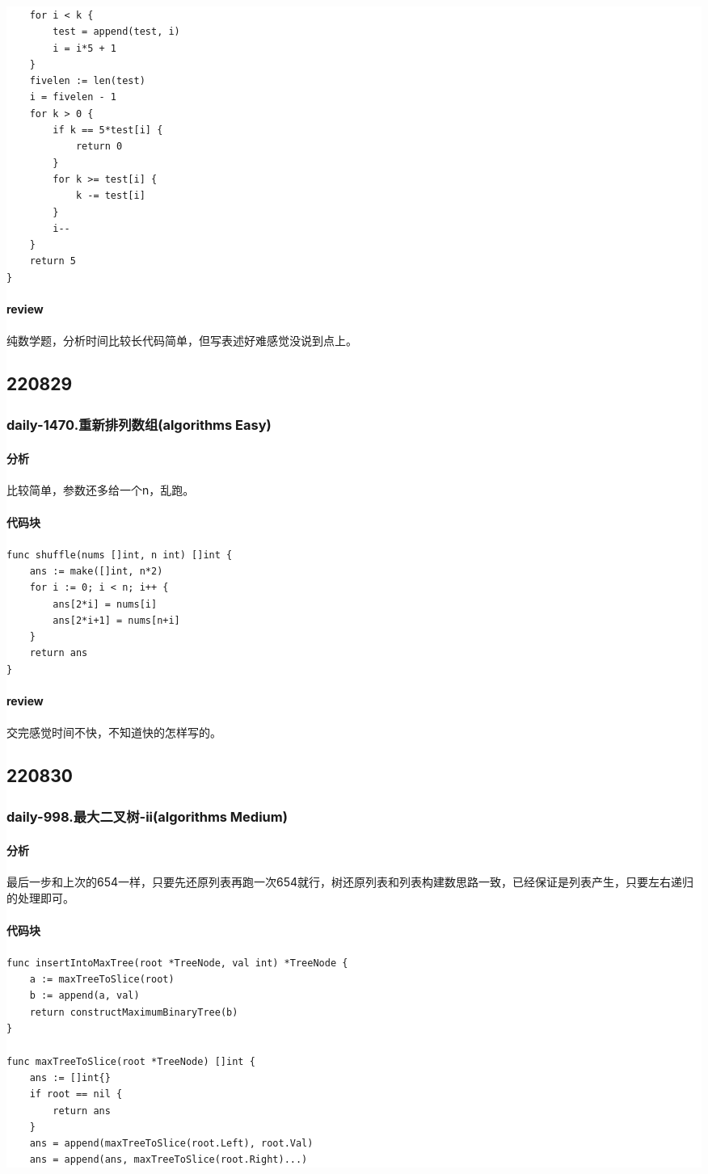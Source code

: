```golang
	for i < k {
		test = append(test, i)
		i = i*5 + 1
	}
	fivelen := len(test)
	i = fivelen - 1
	for k > 0 {
		if k == 5*test[i] {
			return 0
		}
		for k >= test[i] {
			k -= test[i]
		}
		i--
	}
	return 5
}
```
#### review
纯数学题，分析时间比较长代码简单，但写表述好难感觉没说到点上。

## 220829
### daily-1470.重新排列数组(algorithms	Easy)
#### 分析
比较简单，参数还多给一个n，乱跑。
#### 代码块
```golang
func shuffle(nums []int, n int) []int {
	ans := make([]int, n*2)
	for i := 0; i < n; i++ {
		ans[2*i] = nums[i]
		ans[2*i+1] = nums[n+i]
	}
	return ans
}
```
#### review
交完感觉时间不快，不知道快的怎样写的。


## 220830
### daily-998.最大二叉树-ii(algorithms	Medium)
#### 分析
最后一步和上次的654一样，只要先还原列表再跑一次654就行，树还原列表和列表构建数思路一致，已经保证是列表产生，只要左右递归的处理即可。
#### 代码块
```golang
func insertIntoMaxTree(root *TreeNode, val int) *TreeNode {
	a := maxTreeToSlice(root)
	b := append(a, val)
	return constructMaximumBinaryTree(b)
}

func maxTreeToSlice(root *TreeNode) []int {
	ans := []int{}
	if root == nil {
		return ans
	}
	ans = append(maxTreeToSlice(root.Left), root.Val)
	ans = append(ans, maxTreeToSlice(root.Right)...)
```